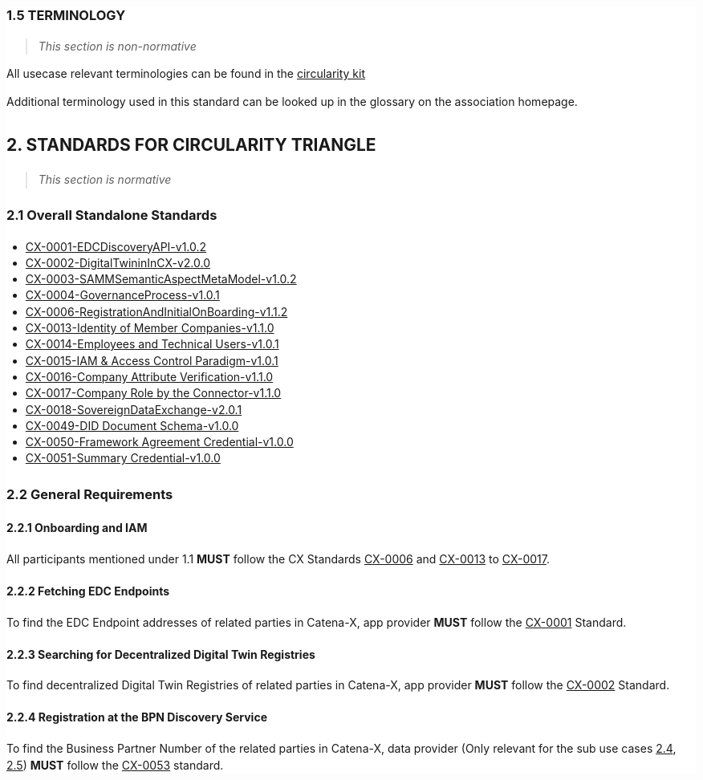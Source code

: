 ### 1.5 TERMINOLOGY

> *This section is non-normative*

All usecase relevant terminologies can be found in the [circularity kit](https://eclipse-tractusx.github.io/docs-kits/kits/Circularity_KIT/page-adoption-view)

Additional terminology used in this standard can be looked up in the glossary on the association homepage.

## 2. STANDARDS FOR CIRCULARITY TRIANGLE

> *This section is normative*

### 2.1 Overall Standalone Standards

- [CX-0001-EDCDiscoveryAPI-v1.0.2](https://catena-x.net/de/standard-library)
- [CX-0002-DigitalTwininInCX-v2.0.0](https://catena-x.net/de/standard-library)
- [CX-0003-SAMMSemanticAspectMetaModel-v1.0.2](https://catena-x.net/de/standard-library)
- [CX-0004-GovernanceProcess-v1.0.1](https://catena-x.net/de/standard-library)
- [CX-0006-RegistrationAndInitialOnBoarding-v1.1.2](https://catena-x.net/de/standard-library)
- [CX-0013-Identity of Member Companies-v1.1.0](https://catena-x.net/de/standard-library)
- [CX-0014-Employees and Technical Users-v1.0.1](https://catena-x.net/de/standard-library)
- [CX-0015-IAM & Access Control Paradigm-v1.0.1](https://catena-x.net/de/standard-library)
- [CX-0016-Company Attribute Verification-v1.1.0](https://catena-x.net/de/standard-library)
- [CX-0017-Company Role by the Connector-v1.1.0](https://catena-x.net/de/standard-library)
- [CX-0018-SovereignDataExchange-v2.0.1](https://catena-x.net/de/standard-library)
- [CX-0049-DID Document Schema-v1.0.0](https://catena-x.net/de/standard-library)
- [CX-0050-Framework Agreement Credential-v1.0.0](https://catena-x.net/de/standard-library)
- [CX-0051-Summary Credential-v1.0.0](https://catena-x.net/de/standard-library)

### 2.2 General Requirements

#### 2.2.1 Onboarding and IAM

All participants mentioned under 1.1 **MUST** follow the CX Standards [CX-0006](https://catena-x.net/de/standard-library) and [CX-0013](https://catena-x.net/de/standard-library) to [CX-0017](https://catena-x.net/de/standard-library).

#### 2.2.2 Fetching EDC Endpoints

To find the EDC Endpoint addresses of related parties in Catena-X, app provider **MUST** follow the [CX-0001](https://catena-x.net/de/standard-library) Standard.

#### 2.2.3 Searching for Decentralized Digital Twin Registries

To find decentralized Digital Twin Registries of related parties in Catena-X, app provider **MUST** follow the [CX-0002](https://catena-x.net/de/standard-library) Standard.

#### 2.2.4 Registration at the BPN Discovery Service

To find the Business Partner Number of the related parties in Catena-X, data provider (Only relevant for the sub use cases [2.4](#24-eol--dismantling-services), [2.5](#25-ce-assistant)) **MUST** follow the [CX-0053](https://catena-x.net/de/standard-library) standard.

